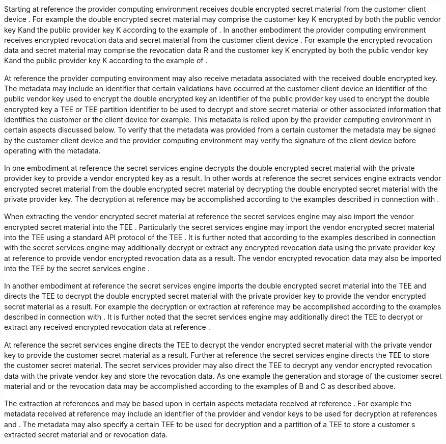 Starting at reference the provider computing environment receives double encrypted secret material from the customer client device . For example the double encrypted secret material may comprise the customer key K encrypted by both the public vendor key Kand the public provider key K according to the example of . In another embodiment the provider computing environment receives encrypted revocation data and secret material from the customer client device . For example the encrypted revocation data and secret material may comprise the revocation data R and the customer key K encrypted by both the public vendor key Kand the public provider key K according to the example of .

At reference the provider computing environment may also receive metadata associated with the received double encrypted key. The metadata may include an identifier that certain validations have occurred at the customer client device an identifier of the public vendor key used to encrypt the double encrypted key an identifier of the public provider key used to encrypt the double encrypted key a TEE or TEE partition identifier to be used to decrypt and store secret material or other associated information that identifies the customer or the client device for example. This metadata is relied upon by the provider computing environment in certain aspects discussed below. To verify that the metadata was provided from a certain customer the metadata may be signed by the customer client device and the provider computing environment may verify the signature of the client device before operating with the metadata.

In one embodiment at reference the secret services engine decrypts the double encrypted secret material with the private provider key to provide a vendor encrypted key as a result. In other words at reference the secret services engine extracts vendor encrypted secret material from the double encrypted secret material by decrypting the double encrypted secret material with the private provider key. The decryption at reference may be accomplished according to the examples described in connection with .

When extracting the vendor encrypted secret material at reference the secret services engine may also import the vendor encrypted secret material into the TEE . Particularly the secret services engine may import the vendor encrypted secret material into the TEE using a standard API protocol of the TEE . It is further noted that according to the examples described in connection with the secret services engine may additionally decrypt or extract any encrypted revocation data using the private provider key at reference to provide vendor encrypted revocation data as a result. The vendor encrypted revocation data may also be imported into the TEE by the secret services engine .

In another embodiment at reference the secret services engine imports the double encrypted secret material into the TEE and directs the TEE to decrypt the double encrypted secret material with the private provider key to provide the vendor encrypted secret material as a result. For example the decryption or extraction at reference may be accomplished according to the examples described in connection with . It is further noted that the secret services engine may additionally direct the TEE to decrypt or extract any received encrypted revocation data at reference .

At reference the secret services engine directs the TEE to decrypt the vendor encrypted secret material with the private vendor key to provide the customer secret material as a result. Further at reference the secret services engine directs the TEE to store the customer secret material. The secret services provider may also direct the TEE to decrypt any vendor encrypted revocation data with the private vendor key and store the revocation data. As one example the generation and storage of the customer secret material and or the revocation data may be accomplished according to the examples of B and C as described above.

The extraction at references and may be based upon in certain aspects metadata received at reference . For example the metadata received at reference may include an identifier of the provider and vendor keys to be used for decryption at references and . The metadata may also specify a certain TEE to be used for decryption and a partition of a TEE to store a customer s extracted secret material and or revocation data.

